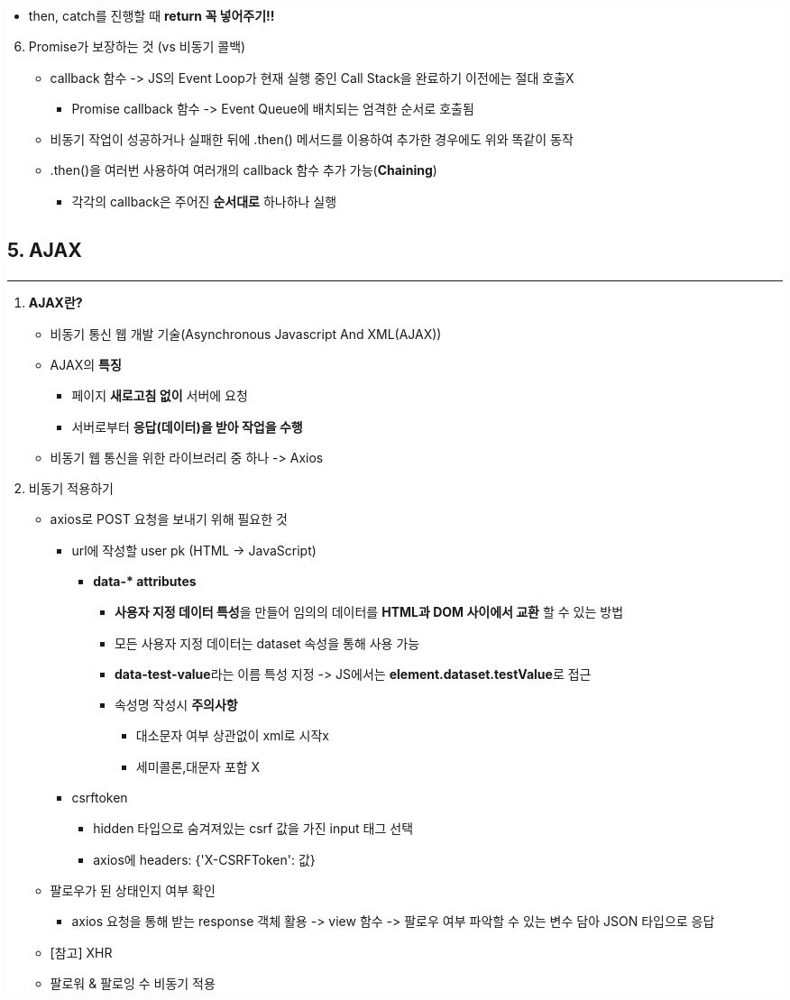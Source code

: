    * then, catch를 진행할 때 **return 꼭 넣어주기!!**

6. Promise가 보장하는 것 (vs 비동기 콜백)
   
   * callback 함수 -> JS의 Event Loop가 현재 실행 중인 Call Stack을 완료하기 이전에는 절대 호출X
     
     * Promise callback 함수 -> Event Queue에 배치되는 엄격한 순서로 호출됨
   
   * 비동기 작업이 성공하거나 실패한 뒤에 .then() 메서드를 이용하여 추가한 경우에도 위와 똑같이 동작
   
   * .then()을 여러번 사용하여 여러개의 callback 함수 추가 가능(**Chaining**)
     
     * 각각의 callback은 주어진 **순서대로** 하나하나 실행

## 5. AJAX

----

1. **AJAX란?**
   
   * 비동기 통신 웹 개발 기술(Asynchronous Javascript And XML(AJAX))
   
   * AJAX의 **특징**
     
     * 페이지 **새로고침 없이** 서버에 요청
     
     * 서버로부터 **응답(데이터)을 받아 작업을 수행**
   
   * 비동기 웹 통신을 위한 라이브러리 중 하나 -> Axios

2. 비동기 적용하기
   
   * axios로 POST 요청을 보내기 위해 필요한 것
     
     * url에 작성할 user pk (HTML -> JavaScript)
       
       * **data-\* attributes**
         
         * **사용자 지정 데이터 특성**을 만들어 임의의 데이터를 **HTML과 DOM 사이에서 교환** 할 수 있는 방법
         
         * 모든 사용자 지정 데이터는 dataset 속성을 통해 사용 가능
         
         * **data-test-value**라는 이름 특성 지정 -> JS에서는 **element.dataset.testValue**로 접근
         
         * 속성명 작성시 **주의사항**
           
           * 대소문자 여부 상관없이 xml로 시작x
           
           * 세미콜론,대문자 포함 X
     
     * csrftoken
       
       * hidden 타입으로 숨겨져있는 csrf 값을 가진 input 태그 선택
       
       * axios에 headers: {'X-CSRFToken': 값}
   
   * 팔로우가 된 상태인지 여부 확인
     
     * axios 요청을 통해 받는 response 객체 활용 -> view 함수 -> 팔로우 여부 파악할 수 있는 변수 담아 JSON 타입으로 응답
   
   * [참고] XHR
   
   * 팔로워 & 팔로잉 수 비동기 적용

